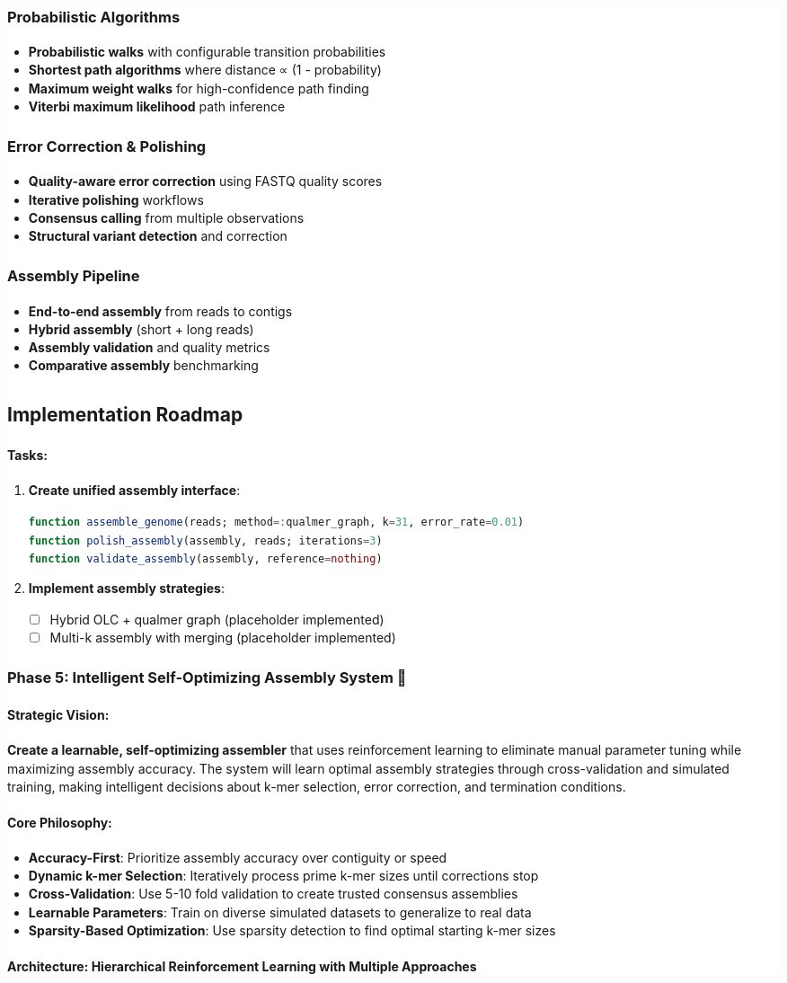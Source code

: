 ### Probabilistic Algorithms
- **Probabilistic walks** with configurable transition probabilities
- **Shortest path algorithms** where distance ∝ (1 - probability)
- **Maximum weight walks** for high-confidence path finding
- **Viterbi maximum likelihood** path inference

### Error Correction & Polishing
- **Quality-aware error correction** using FASTQ quality scores
- **Iterative polishing** workflows
- **Consensus calling** from multiple observations
- **Structural variant detection** and correction

### Assembly Pipeline
- **End-to-end assembly** from reads to contigs
- **Hybrid assembly** (short + long reads)
- **Assembly validation** and quality metrics
- **Comparative assembly** benchmarking

## Implementation Roadmap

#### Tasks:
1. **Create unified assembly interface**:
   ```julia
   function assemble_genome(reads; method=:qualmer_graph, k=31, error_rate=0.01)
   function polish_assembly(assembly, reads; iterations=3)
   function validate_assembly(assembly, reference=nothing)
   ```

2. **Implement assembly strategies**:
   - [ ] Hybrid OLC + qualmer graph (placeholder implemented)
   - [ ] Multi-k assembly with merging (placeholder implemented)

### Phase 5: Intelligent Self-Optimizing Assembly System 🔵

#### Strategic Vision:
**Create a learnable, self-optimizing assembler** that uses reinforcement learning to eliminate manual parameter tuning while maximizing assembly accuracy. The system will learn optimal assembly strategies through cross-validation and simulated training, making intelligent decisions about k-mer selection, error correction, and termination conditions.

#### Core Philosophy:
- **Accuracy-First**: Prioritize assembly accuracy over contiguity or speed
- **Dynamic k-mer Selection**: Iteratively process prime k-mer sizes until corrections stop
- **Cross-Validation**: Use 5-10 fold validation to create trusted consensus assemblies
- **Learnable Parameters**: Train on diverse simulated datasets to generalize to real data
- **Sparsity-Based Optimization**: Use sparsity detection to find optimal starting k-mer sizes

#### Architecture: Hierarchical Reinforcement Learning with Multiple Approaches
